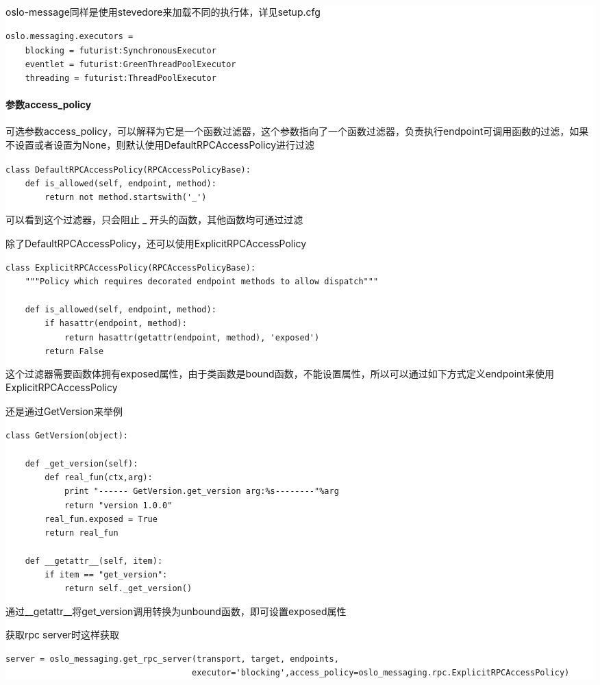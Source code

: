 
oslo-message同样是使用stevedore来加载不同的执行体，详见setup.cfg


```
oslo.messaging.executors =
    blocking = futurist:SynchronousExecutor
    eventlet = futurist:GreenThreadPoolExecutor
    threading = futurist:ThreadPoolExecutor
```

#### 参数access_policy
可选参数access_policy，可以解释为它是一个函数过滤器，这个参数指向了一个函数过滤器，负责执行endpoint可调用函数的过滤，如果不设置或者设置为None，则默认使用DefaultRPCAccessPolicy进行过滤


```
class DefaultRPCAccessPolicy(RPCAccessPolicyBase):
    def is_allowed(self, endpoint, method):
        return not method.startswith('_')
```
可以看到这个过滤器，只会阻止 _ 开头的函数，其他函数均可通过过滤

除了DefaultRPCAccessPolicy，还可以使用ExplicitRPCAccessPolicy

```
class ExplicitRPCAccessPolicy(RPCAccessPolicyBase):
    """Policy which requires decorated endpoint methods to allow dispatch"""

    def is_allowed(self, endpoint, method):
        if hasattr(endpoint, method):
            return hasattr(getattr(endpoint, method), 'exposed')
        return False
```
这个过滤器需要函数体拥有exposed属性，由于类函数是bound函数，不能设置属性，所以可以通过如下方式定义endpoint来使用ExplicitRPCAccessPolicy


还是通过GetVersion来举例


```
class GetVersion(object):

    def _get_version(self):
        def real_fun(ctx,arg):
            print "------ GetVersion.get_version arg:%s--------"%arg
            return "version 1.0.0"
        real_fun.exposed = True
        return real_fun

    def __getattr__(self, item):
        if item == "get_version":
            return self._get_version()
```
通过__getattr__将get_version调用转换为unbound函数，即可设置exposed属性

获取rpc server时这样获取

```
server = oslo_messaging.get_rpc_server(transport, target, endpoints,
                                      executor='blocking',access_policy=oslo_messaging.rpc.ExplicitRPCAccessPolicy)
```
